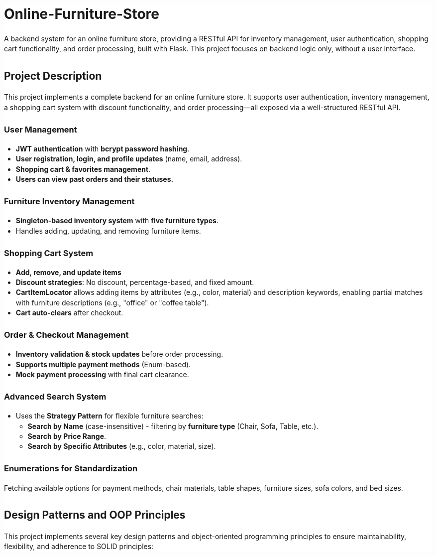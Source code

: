 # Online-Furniture-Store

A backend system for an online furniture store, providing a RESTful API for inventory management, user authentication, shopping cart functionality, and order processing, built with Flask. This project focuses on backend logic only, without a user interface.

## **Project Description**
This project implements a complete backend for an online furniture store. It supports user authentication, inventory management, a shopping cart system with discount functionality, and order processing—all exposed via a well-structured RESTful API.

### **User Management**  
- **JWT authentication** with **bcrypt password hashing**.  
- **User registration, login, and profile updates** (name, email, address).  
- **Shopping cart & favorites management**.  
- **Users can view past orders and their statuses.**  

### **Furniture Inventory Management**  
- **Singleton-based inventory system** with **five furniture types**.  
- Handles adding, updating, and removing furniture items.  
 
### **Shopping Cart System**  
- **Add, remove, and update items** 
- **Discount strategies**: No discount, percentage-based, and fixed amount.  
- **CartItemLocator** allows adding items by attributes (e.g., color, material) and description keywords, enabling partial matches with furniture descriptions (e.g., "office" or "coffee table").
- **Cart auto-clears** after checkout.  

### **Order & Checkout Management**  
- **Inventory validation & stock updates** before order processing.  
- **Supports multiple payment methods** (Enum-based).  
- **Mock payment processing** with final cart clearance.  

### **Advanced Search System**  
- Uses the **Strategy Pattern** for flexible furniture searches:  
  - **Search by Name** (case-insensitive) - filtering by **furniture type** (Chair, Sofa, Table, etc.).
  - **Search by Price Range**.  
  - **Search by Specific Attributes** (e.g., color, material, size).  

### **Enumerations for Standardization**  
 Fetching available options for payment methods, chair materials, table shapes, furniture sizes, sofa colors, and bed sizes.

## Design Patterns and OOP Principles

This project implements several key design patterns and object-oriented programming principles to ensure maintainability, flexibility, and adherence to SOLID principles:
